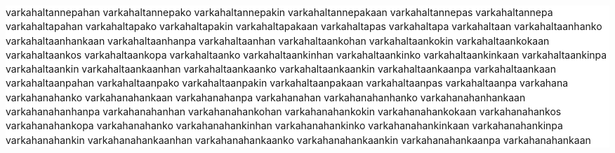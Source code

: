 varkahaltannepahan
varkahaltannepako
varkahaltannepakin
varkahaltannepakaan
varkahaltannepas
varkahaltannepa
varkahaltapahan
varkahaltapako
varkahaltapakin
varkahaltapakaan
varkahaltapas
varkahaltapa
varkahaltaan
varkahaltaanhanko
varkahaltaanhankaan
varkahaltaanhanpa
varkahaltaanhan
varkahaltaankohan
varkahaltaankokin
varkahaltaankokaan
varkahaltaankos
varkahaltaankopa
varkahaltaanko
varkahaltaankinhan
varkahaltaankinko
varkahaltaankinkaan
varkahaltaankinpa
varkahaltaankin
varkahaltaankaanhan
varkahaltaankaanko
varkahaltaankaankin
varkahaltaankaanpa
varkahaltaankaan
varkahaltaanpahan
varkahaltaanpako
varkahaltaanpakin
varkahaltaanpakaan
varkahaltaanpas
varkahaltaanpa
varkahana
varkahanahanko
varkahanahankaan
varkahanahanpa
varkahanahan
varkahanahanhanko
varkahanahanhankaan
varkahanahanhanpa
varkahanahanhan
varkahanahankohan
varkahanahankokin
varkahanahankokaan
varkahanahankos
varkahanahankopa
varkahanahanko
varkahanahankinhan
varkahanahankinko
varkahanahankinkaan
varkahanahankinpa
varkahanahankin
varkahanahankaanhan
varkahanahankaanko
varkahanahankaankin
varkahanahankaanpa
varkahanahankaan